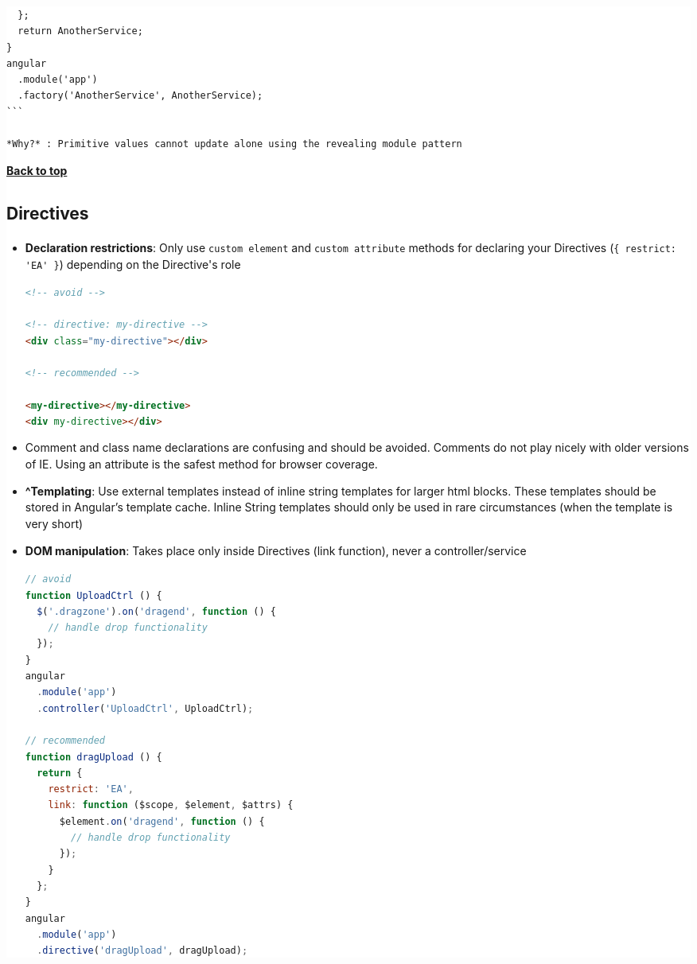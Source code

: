      };
      return AnotherService;
    }
    angular
      .module('app')
      .factory('AnotherService', AnotherService);
    ```

    *Why?* : Primitive values cannot update alone using the revealing module pattern

**[Back to top](#table-of-contents)**

## Directives

  - **Declaration restrictions**: Only use `custom element` and `custom attribute` methods for declaring your Directives (`{ restrict: 'EA' }`) depending on the Directive's role

    ```html
    <!-- avoid -->

    <!-- directive: my-directive -->
    <div class="my-directive"></div>

    <!-- recommended -->

    <my-directive></my-directive>
    <div my-directive></div>
    ```

  - Comment and class name declarations are confusing and should be avoided. Comments do not play nicely with older versions of IE. Using an attribute is the safest method for browser coverage.

  - **^Templating**: Use external templates instead of inline string templates for larger html blocks. These templates should be stored in Angular’s template cache. Inline String templates should only be 	used in rare circumstances (when the template is very short)

  - **DOM manipulation**: Takes place only inside Directives (link function), never a controller/service

    ```javascript
    // avoid
    function UploadCtrl () {
      $('.dragzone').on('dragend', function () {
        // handle drop functionality
      });
    }
    angular
      .module('app')
      .controller('UploadCtrl', UploadCtrl);

    // recommended
    function dragUpload () {
      return {
        restrict: 'EA',
        link: function ($scope, $element, $attrs) {
          $element.on('dragend', function () {
            // handle drop functionality
          });
        }
      };
    }
    angular
      .module('app')
      .directive('dragUpload', dragUpload);
    ```
